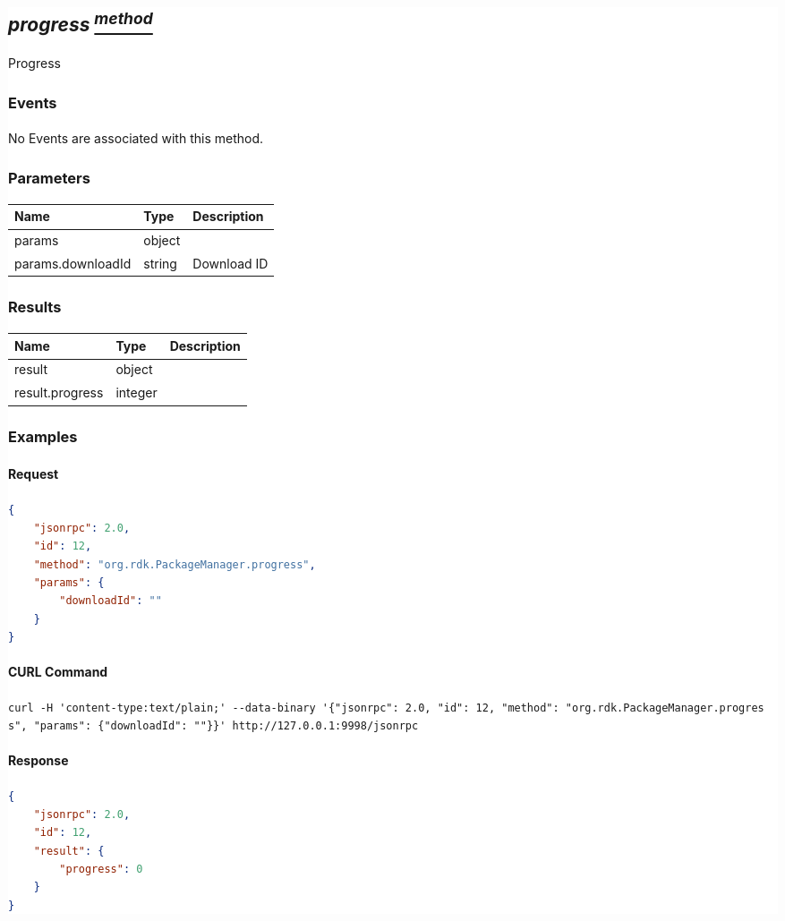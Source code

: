 <a id="progress"></a>
## *progress [<sup>method</sup>](#Methods)*

Progress

### Events
No Events are associated with this method.
### Parameters
| Name | Type | Description |
| :-------- | :-------- | :-------- |
| params | object |  |
| params.downloadId | string | Download ID |
### Results
| Name | Type | Description |
| :-------- | :-------- | :-------- |
| result | object |  |
| result.progress | integer |  |

### Examples


#### Request

```json
{
    "jsonrpc": 2.0,
    "id": 12,
    "method": "org.rdk.PackageManager.progress",
    "params": {
        "downloadId": ""
    }
}
```


#### CURL Command

```curl
curl -H 'content-type:text/plain;' --data-binary '{"jsonrpc": 2.0, "id": 12, "method": "org.rdk.PackageManager.progress", "params": {"downloadId": ""}}' http://127.0.0.1:9998/jsonrpc
```


#### Response

```json
{
    "jsonrpc": 2.0,
    "id": 12,
    "result": {
        "progress": 0
    }
}
```
